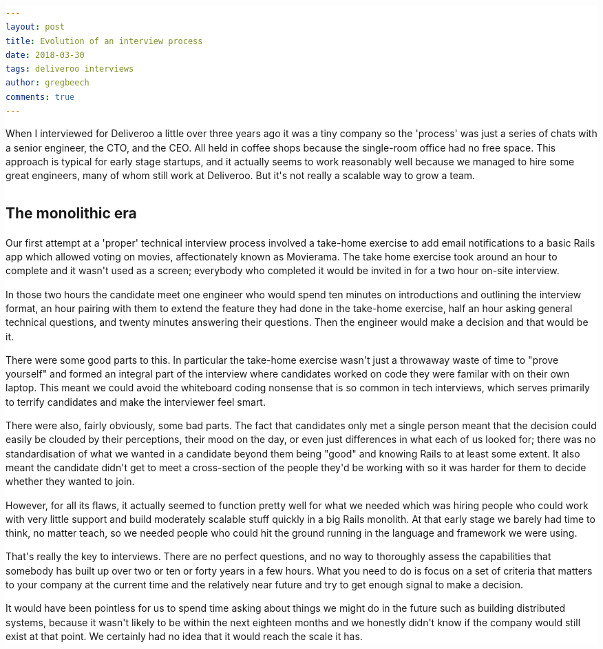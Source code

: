 ```yaml
---
layout: post
title: Evolution of an interview process
date: 2018-03-30
tags: deliveroo interviews
author: gregbeech
comments: true
---
```


When I interviewed for Deliveroo a little over three years ago it was a tiny company so the 'process' was just a series of chats with a senior engineer, the CTO, and the CEO. All held in coffee shops because the single-room office had no free space. This approach is typical for early stage startups, and it actually seems to work reasonably well because we managed to hire some great engineers, many of whom still work at Deliveroo. But it's not really a scalable way to grow a team.

## The monolithic era

Our first attempt at a 'proper' technical interview process involved a take-home exercise to add email notifications to a basic Rails app which allowed voting on movies, affectionately known as Movierama. The take home exercise took around an hour to complete and it wasn't used as a screen; everybody who completed it would be invited in for a two hour on-site interview.

In those two hours the candidate meet one engineer who would spend ten minutes on introductions and outlining the interview format, an hour pairing with them to extend the feature they had done in the take-home exercise, half an hour asking general technical questions, and twenty minutes answering their questions. Then the engineer would make a decision and that would be it.

There were some good parts to this. In particular the take-home exercise wasn't just a throwaway waste of time to "prove yourself" and formed an integral part of the interview where candidates worked on code they were familar with on their own laptop. This meant we could avoid the whiteboard coding nonsense that is so common in tech interviews, which serves primarily to terrify candidates and make the interviewer feel smart.

There were also, fairly obviously, some bad parts. The fact that candidates only met a single person meant that the decision could easily be clouded by their perceptions, their mood on the day, or even just differences in what each of us looked for; there was no standardisation of what we wanted in a candidate beyond them being "good" and knowing Rails to at least some extent. It also meant the candidate didn't get to meet a cross-section of the people they'd be working with so it was harder for them to decide whether they wanted to join.

However, for all its flaws, it actually seemed to function pretty well for what we needed which was hiring people who could work with very little support and build moderately scalable stuff quickly in a big Rails monolith. At that early stage we barely had time to think, no matter teach, so we needed people who could hit the ground running in the language and framework we were using.

That's really the key to interviews. There are no perfect questions, and no way to thoroughly assess the capabilities that somebody has built up over two or ten or forty years in a few hours. What you need to do is focus on a set of criteria that matters to your company at the current time and the relatively near future and try to get enough signal to make a decision.

It would have been pointless for us to spend time asking about things we might do in the future such as building distributed systems, because it wasn't likely to be within the next eighteen months and we honestly didn't know if the company would still exist at that point. We certainly had no idea that it would reach the scale it has.
